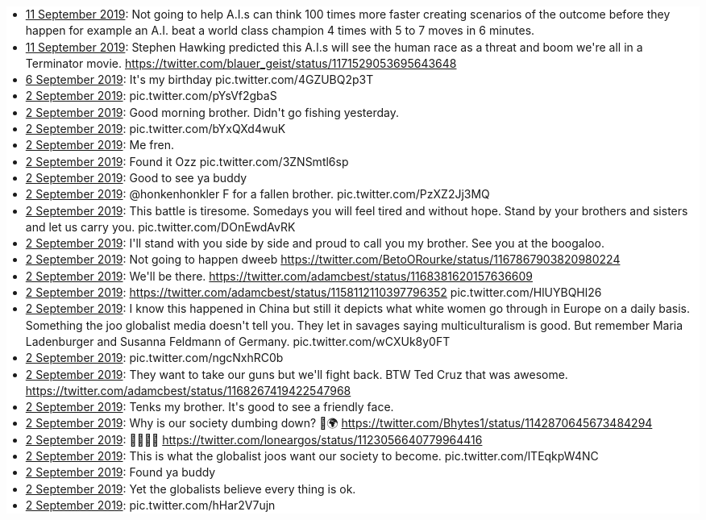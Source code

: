 * [11 September 2019](https://web.archive.org/web/20190913150025/https://twitter.com/BalrogJap/status/1171608254201286656): Not going to help A.I.s can think 100 times more faster creating scenarios of the outcome before they happen for example an A.I. beat a world class champion 4 times with 5 to 7 moves in 6 minutes. 
* [11 September 2019](https://web.archive.org/web/20190913150025/https://twitter.com/BalrogJap/status/1171608254201286656): Stephen Hawking predicted this A.I.s will see the human race as a threat and boom we're all in a Terminator movie. https://twitter.com/blauer_geist/status/1171529053695643648 
* [ 6 September 2019](https://web.archive.org/web/20190913210635/https://twitter.com/BalrogJap/status/1171743690353598465): It's my birthday pic.twitter.com/4GZUBQ2p3T 
* [ 2 September 2019](https://web.archive.org/web/20190912085054/https://twitter.com/BalrogJap/status/1168443238132273153): pic.twitter.com/pYsVf2gbaS 
* [ 2 September 2019](https://web.archive.org/web/20190913024753/https://twitter.com/BalrogJap/status/1168470977874821120): Good morning brother. Didn't go fishing yesterday. 
* [ 2 September 2019](https://web.archive.org/web/20190913114237/https://twitter.com/BalrogJap/status/1168468306342211584): pic.twitter.com/bYxQXd4wuK 
* [ 2 September 2019](https://web.archive.org/web/20190914053817/https://twitter.com/BalrogJap/status/1168466993004965888): Me fren. 
* [ 2 September 2019](https://web.archive.org/web/20190912152432/https://twitter.com/BalrogJap/status/1168455172097376256): Found it Ozz pic.twitter.com/3ZNSmtl6sp 
* [ 2 September 2019](https://web.archive.org/web/20190911192700/https://twitter.com/BalrogJap/status/1168460320093814784): Good to see ya buddy 
* [ 2 September 2019](https://web.archive.org/web/20190913090450/https://twitter.com/BalrogJap/status/1168457173598294016): @honkenhonkler  F for a fallen brother. pic.twitter.com/PzXZ2Jj3MQ 
* [ 2 September 2019](https://web.archive.org/web/20190912152432/https://twitter.com/BalrogJap/status/1168455172097376256): This battle is tiresome. Somedays you will feel tired and without hope. Stand by your brothers and sisters and let us carry you. pic.twitter.com/DOnEwdAvRK 
* [ 2 September 2019](https://web.archive.org/web/20190912083700/https://twitter.com/BalrogJap/status/1168453523169611776): I'll stand with you side by side and proud to call you my brother. See you at the boogaloo. 
* [ 2 September 2019](https://web.archive.org/web/20190913103018/https://twitter.com/BalrogJap/status/1168451334237904900): Not going to happen dweeb https://twitter.com/BetoORourke/status/1167867903820980224 
* [ 2 September 2019](https://web.archive.org/web/20190911141201/https://twitter.com/BalrogJap/status/1168451224108036097): We'll be there. https://twitter.com/adamcbest/status/1168381620157636609 
* [ 2 September 2019](https://web.archive.org/web/20190912192848/https://twitter.com/BalrogJap/status/1168451113776906240): https://twitter.com/adamcbest/status/1158112110397796352  pic.twitter.com/HlUYBQHl26 
* [ 2 September 2019](https://web.archive.org/web/20190912083700/https://twitter.com/BalrogJap/status/1168453523169611776): I know this happened in China but still it depicts what white women go through in Europe on a daily basis. Something the joo globalist media doesn't tell you. They let in savages saying multiculturalism is good. But remember Maria Ladenburger and Susanna Feldmann of Germany. pic.twitter.com/wCXUk8y0FT 
* [ 2 September 2019](https://web.archive.org/web/20190913043452/https://twitter.com/BalrogJap/status/1168450327445561344): pic.twitter.com/ngcNxhRC0b 
* [ 2 September 2019](https://web.archive.org/web/20190913125737/https://twitter.com/BalrogJap/status/1168449795209302016): They want to take our guns but we'll fight back. BTW Ted Cruz that was awesome. https://twitter.com/adamcbest/status/1168267419422547968 
* [ 2 September 2019](https://web.archive.org/web/20190912044127/https://twitter.com/BalrogJap/status/1168449230186278913): Tenks my brother. It's good to see a friendly face. 
* [ 2 September 2019](https://web.archive.org/web/20190913052247/https://twitter.com/BalrogJap/status/1168446807929585664): Why is our society dumbing down? 🤡🌍 https://twitter.com/Bhytes1/status/1142870645673484294 
* [ 2 September 2019](https://web.archive.org/web/20190913092352/https://twitter.com/BalrogJap/status/1168444068579270657): 🤣🤣🤣🤣 https://twitter.com/loneargos/status/1123056640779964416 
* [ 2 September 2019](https://web.archive.org/web/20190912085054/https://twitter.com/BalrogJap/status/1168443238132273153): This is what the globalist joos want our society to become. pic.twitter.com/lTEqkpW4NC 
* [ 2 September 2019](https://web.archive.org/web/20190912091401/https://twitter.com/BalrogJap/status/1168442930442326016): Found ya buddy 
* [ 2 September 2019](https://web.archive.org/web/20190912010600/https://twitter.com/BalrogJap/status/1168439852578172928): Yet the globalists believe every thing is ok. 
* [ 2 September 2019](https://web.archive.org/web/20190913010608/https://twitter.com/BalrogJap/status/1168442040897568768): pic.twitter.com/hHar2V7ujn 